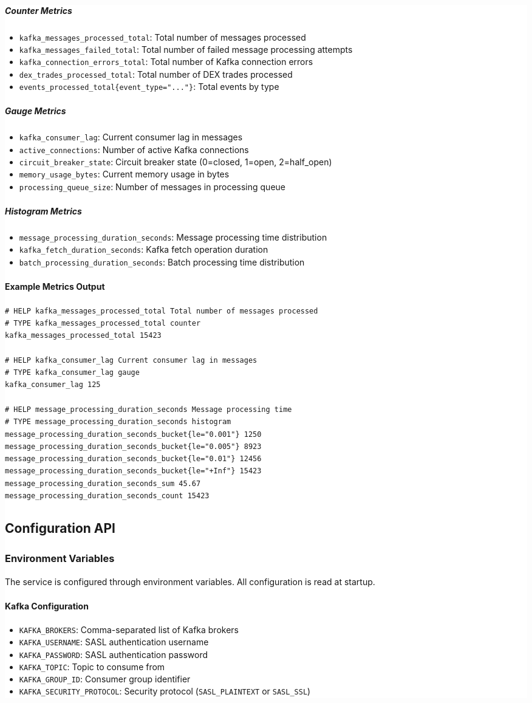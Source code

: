 ##### Counter Metrics
- `kafka_messages_processed_total`: Total number of messages processed
- `kafka_messages_failed_total`: Total number of failed message processing attempts
- `kafka_connection_errors_total`: Total number of Kafka connection errors
- `dex_trades_processed_total`: Total number of DEX trades processed
- `events_processed_total{event_type="..."}`: Total events by type

##### Gauge Metrics
- `kafka_consumer_lag`: Current consumer lag in messages
- `active_connections`: Number of active Kafka connections
- `circuit_breaker_state`: Circuit breaker state (0=closed, 1=open, 2=half_open)
- `memory_usage_bytes`: Current memory usage in bytes
- `processing_queue_size`: Number of messages in processing queue

##### Histogram Metrics
- `message_processing_duration_seconds`: Message processing time distribution
- `kafka_fetch_duration_seconds`: Kafka fetch operation duration
- `batch_processing_duration_seconds`: Batch processing time distribution

#### Example Metrics Output
```
# HELP kafka_messages_processed_total Total number of messages processed
# TYPE kafka_messages_processed_total counter
kafka_messages_processed_total 15423

# HELP kafka_consumer_lag Current consumer lag in messages  
# TYPE kafka_consumer_lag gauge
kafka_consumer_lag 125

# HELP message_processing_duration_seconds Message processing time
# TYPE message_processing_duration_seconds histogram
message_processing_duration_seconds_bucket{le="0.001"} 1250
message_processing_duration_seconds_bucket{le="0.005"} 8923
message_processing_duration_seconds_bucket{le="0.01"} 12456
message_processing_duration_seconds_bucket{le="+Inf"} 15423
message_processing_duration_seconds_sum 45.67
message_processing_duration_seconds_count 15423
```

## Configuration API

### Environment Variables

The service is configured through environment variables. All configuration is read at startup.

#### Kafka Configuration
- `KAFKA_BROKERS`: Comma-separated list of Kafka brokers
- `KAFKA_USERNAME`: SASL authentication username
- `KAFKA_PASSWORD`: SASL authentication password
- `KAFKA_TOPIC`: Topic to consume from
- `KAFKA_GROUP_ID`: Consumer group identifier
- `KAFKA_SECURITY_PROTOCOL`: Security protocol (`SASL_PLAINTEXT` or `SASL_SSL`)
